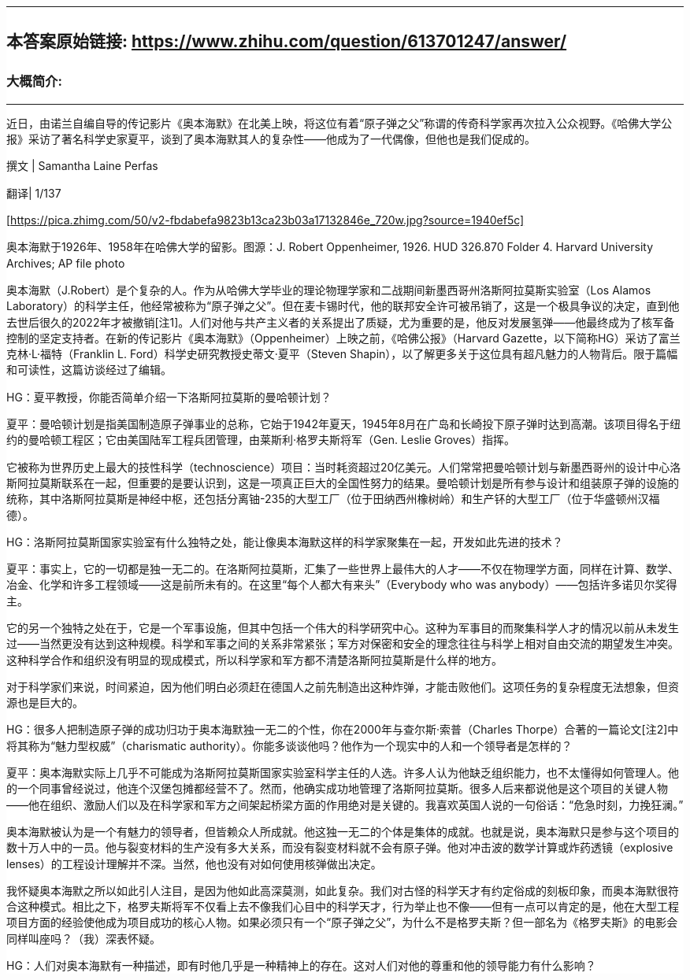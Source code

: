 ----------------------------------------
## 本答案原始链接: https://www.zhihu.com/question/613701247/answer/
### 大概简介: 
----------------------------------------
近日，由诺兰自编自导的传记影片《奥本海默》在北美上映，将这位有着“原子弹之父”称谓的传奇科学家再次拉入公众视野。《哈佛大学公报》采访了著名科学史家夏平，谈到了奥本海默其人的复杂性——他成为了一代偶像，但他也是我们促成的。




撰文 | Samantha Laine Perfas

翻译| 1/137

[https://pica.zhimg.com/50/v2-fbdabefa9823b13ca23b03a17132846e_720w.jpg?source=1940ef5c]

奥本海默于1926年、1958年在哈佛大学的留影。图源：J. Robert Oppenheimer, 1926. HUD 326.870 Folder 4. Harvard University Archives; AP file photo




奥本海默（J.Robert）是个复杂的人。作为从哈佛大学毕业的理论物理学家和二战期间新墨西哥州洛斯阿拉莫斯实验室（Los Alamos Laboratory）的科学主任，他经常被称为“原子弹之父”。但在麦卡锡时代，他的联邦安全许可被吊销了，这是一个极具争议的决定，直到他去世后很久的2022年才被撤销[注1]。人们对他与共产主义者的关系提出了质疑，尤为重要的是，他反对发展氢弹——他最终成为了核军备控制的坚定支持者。在新的传记影片《奥本海默》（Oppenheimer）上映之前，《哈佛公报》（Harvard Gazette，以下简称HG）采访了富兰克林·L·福特（Franklin L. Ford）科学史研究教授史蒂文·夏平（Steven Shapin），以了解更多关于这位具有超凡魅力的人物背后。限于篇幅和可读性，这篇访谈经过了编辑。

HG：夏平教授，你能否简单介绍一下洛斯阿拉莫斯的曼哈顿计划？

夏平：曼哈顿计划是指美国制造原子弹事业的总称，它始于1942年夏天，1945年8月在广岛和长崎投下原子弹时达到高潮。该项目得名于纽约的曼哈顿工程区；它由美国陆军工程兵团管理，由莱斯利·格罗夫斯将军（Gen. Leslie Groves）指挥。

它被称为世界历史上最大的技性科学（technoscience）项目：当时耗资超过20亿美元。人们常常把曼哈顿计划与新墨西哥州的设计中心洛斯阿拉莫斯联系在一起，但重要的是要认识到，这是一项真正巨大的全国性努力的结果。曼哈顿计划是所有参与设计和组装原子弹的设施的统称，其中洛斯阿拉莫斯是神经中枢，还包括分离铀-235的大型工厂（位于田纳西州橡树岭）和生产钚的大型工厂（位于华盛顿州汉福德）。

HG：洛斯阿拉莫斯国家实验室有什么独特之处，能让像奥本海默这样的科学家聚集在一起，开发如此先进的技术？

夏平：事实上，它的一切都是独一无二的。在洛斯阿拉莫斯，汇集了一些世界上最伟大的人才——不仅在物理学方面，同样在计算、数学、冶金、化学和许多工程领域——这是前所未有的。在这里“每个人都大有来头”（Everybody who was anybody）——包括许多诺贝尔奖得主。

它的另一个独特之处在于，它是一个军事设施，但其中包括一个伟大的科学研究中心。这种为军事目的而聚集科学人才的情况以前从未发生过——当然更没有达到这种规模。科学和军事之间的关系非常紧张；军方对保密和安全的理念往往与科学上相对自由交流的期望发生冲突。这种科学合作和组织没有明显的现成模式，所以科学家和军方都不清楚洛斯阿拉莫斯是什么样的地方。

对于科学家们来说，时间紧迫，因为他们明白必须赶在德国人之前先制造出这种炸弹，才能击败他们。这项任务的复杂程度无法想象，但资源也是巨大的。

HG：很多人把制造原子弹的成功归功于奥本海默独一无二的个性，你在2000年与查尔斯·索普（Charles Thorpe）合著的一篇论文[注2]中将其称为“魅力型权威”（charismatic authority）。你能多谈谈他吗？他作为一个现实中的人和一个领导者是怎样的？

夏平：奥本海默实际上几乎不可能成为洛斯阿拉莫斯国家实验室科学主任的人选。许多人认为他缺乏组织能力，也不太懂得如何管理人。他的一个同事曾经说过，他连个汉堡包摊都经营不了。然而，他确实成功地管理了洛斯阿拉莫斯。很多人后来都说他是这个项目的关键人物——他在组织、激励人们以及在科学家和军方之间架起桥梁方面的作用绝对是关键的。我喜欢英国人说的一句俗话：“危急时刻，力挽狂澜。”

奥本海默被认为是一个有魅力的领导者，但皆赖众人所成就。他这独一无二的个体是集体的成就。也就是说，奥本海默只是参与这个项目的数十万人中的一员。他与裂变材料的生产没有多大关系，而没有裂变材料就不会有原子弹。他对冲击波的数学计算或炸药透镜（explosive lenses）的工程设计理解并不深。当然，他也没有对如何使用核弹做出决定。

我怀疑奥本海默之所以如此引人注目，是因为他如此高深莫测，如此复杂。我们对古怪的科学天才有约定俗成的刻板印象，而奥本海默很符合这种模式。相比之下，格罗夫斯将军不仅看上去不像我们心目中的科学天才，行为举止也不像——但有一点可以肯定的是，他在大型工程项目方面的经验使他成为项目成功的核心人物。如果必须只有一个“原子弹之父”，为什么不是格罗夫斯？但一部名为《格罗夫斯》的电影会同样叫座吗？（我）深表怀疑。

HG：人们对奥本海默有一种描述，即有时他几乎是一种精神上的存在。这对人们对他的尊重和他的领导能力有什么影响？
